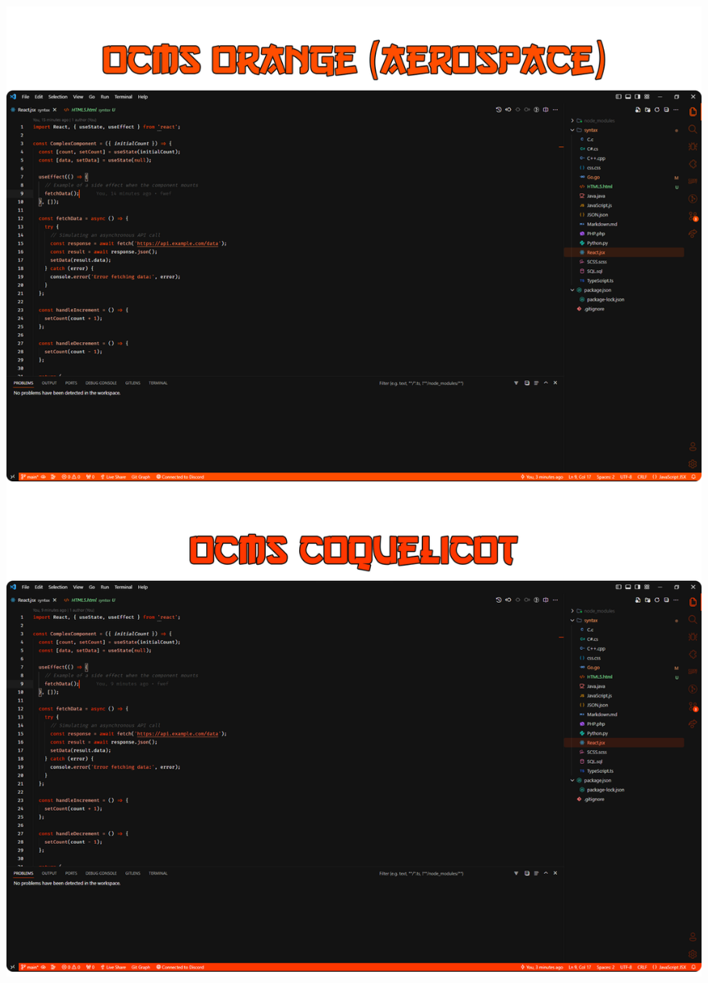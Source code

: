 ![OCMS Orange (Aerospace)](./assets/previews/OCMS%20Orange%20(Aerospace).png)

![OCMS Conquelicot](./assets/previews/OCMS%20Coquelicot.png)
